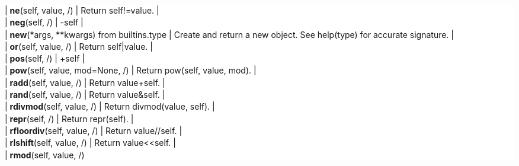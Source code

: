  |  __ne__(self, value, /)
 |      Return self!=value.
 |  
 |  __neg__(self, /)
 |      -self
 |  
 |  __new__(*args, **kwargs) from builtins.type
 |      Create and return a new object.  See help(type) for accurate signature.
 |  
 |  __or__(self, value, /)
 |      Return self|value.
 |  
 |  __pos__(self, /)
 |      +self
 |  
 |  __pow__(self, value, mod=None, /)
 |      Return pow(self, value, mod).
 |  
 |  __radd__(self, value, /)
 |      Return value+self.
 |  
 |  __rand__(self, value, /)
 |      Return value&self.
 |  
 |  __rdivmod__(self, value, /)
 |      Return divmod(value, self).
 |  
 |  __repr__(self, /)
 |      Return repr(self).
 |  
 |  __rfloordiv__(self, value, /)
 |      Return value//self.
 |  
 |  __rlshift__(self, value, /)
 |      Return value<<self.
 |  
 |  __rmod__(self, value, /)